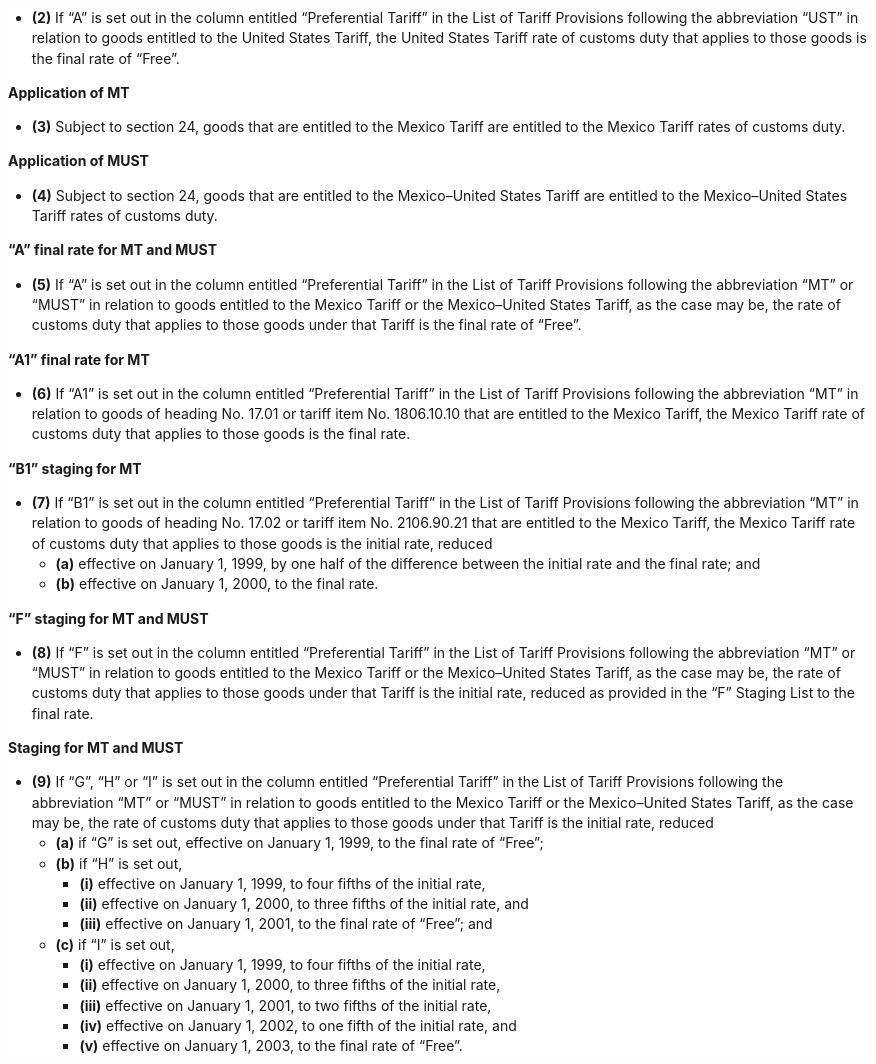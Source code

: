 - **(2)** If “A” is set out in the column entitled “Preferential Tariff” in the List of Tariff Provisions following the abbreviation “UST” in relation to goods entitled to the United States Tariff, the United States Tariff rate of customs duty that applies to those goods is the final rate of “Free”.

**Application of MT**

- **(3)** Subject to section 24, goods that are entitled to the Mexico Tariff are entitled to the Mexico Tariff rates of customs duty.

**Application of MUST**

- **(4)** Subject to section 24, goods that are entitled to the Mexico–United States Tariff are entitled to the Mexico–United States Tariff rates of customs duty.

**“A” final rate for MT and MUST**

- **(5)** If “A” is set out in the column entitled “Preferential Tariff” in the List of Tariff Provisions following the abbreviation “MT” or “MUST” in relation to goods entitled to the Mexico Tariff or the Mexico–United States Tariff, as the case may be, the rate of customs duty that applies to those goods under that Tariff is the final rate of “Free”.

**“A1” final rate for MT**

- **(6)** If “A1” is set out in the column entitled “Preferential Tariff” in the List of Tariff Provisions following the abbreviation “MT” in relation to goods of heading No. 17.01 or tariff item No. 1806.10.10 that are entitled to the Mexico Tariff, the Mexico Tariff rate of customs duty that applies to those goods is the final rate.

**“B1” staging for MT**

- **(7)** If “B1” is set out in the column entitled “Preferential Tariff” in the List of Tariff Provisions following the abbreviation “MT” in relation to goods of heading No. 17.02 or tariff item No. 2106.90.21 that are entitled to the Mexico Tariff, the Mexico Tariff rate of customs duty that applies to those goods is the initial rate, reduced
	- **(a)** effective on January 1, 1999, by one half of the difference between the initial rate and the final rate; and
	- **(b)** effective on January 1, 2000, to the final rate.

**“F” staging for MT and MUST**

- **(8)** If “F” is set out in the column entitled “Preferential Tariff” in the List of Tariff Provisions following the abbreviation “MT” or “MUST” in relation to goods entitled to the Mexico Tariff or the Mexico–United States Tariff, as the case may be, the rate of customs duty that applies to those goods under that Tariff is the initial rate, reduced as provided in the “F” Staging List to the final rate.

**Staging for MT and MUST**

- **(9)** If “G”, “H” or “I” is set out in the column entitled “Preferential Tariff” in the List of Tariff Provisions following the abbreviation “MT” or “MUST” in relation to goods entitled to the Mexico Tariff or the Mexico–United States Tariff, as the case may be, the rate of customs duty that applies to those goods under that Tariff is the initial rate, reduced
	- **(a)** if “G” is set out, effective on January 1, 1999, to the final rate of “Free”;
	- **(b)** if “H” is set out,
		- **(i)** effective on January 1, 1999, to four fifths of the initial rate,
		- **(ii)** effective on January 1, 2000, to three fifths of the initial rate, and
		- **(iii)** effective on January 1, 2001, to the final rate of “Free”; and
	- **(c)** if “I” is set out,
		- **(i)** effective on January 1, 1999, to four fifths of the initial rate,
		- **(ii)** effective on January 1, 2000, to three fifths of the initial rate,
		- **(iii)** effective on January 1, 2001, to two fifths of the initial rate,
		- **(iv)** effective on January 1, 2002, to one fifth of the initial rate, and
		- **(v)** effective on January 1, 2003, to the final rate of “Free”.
